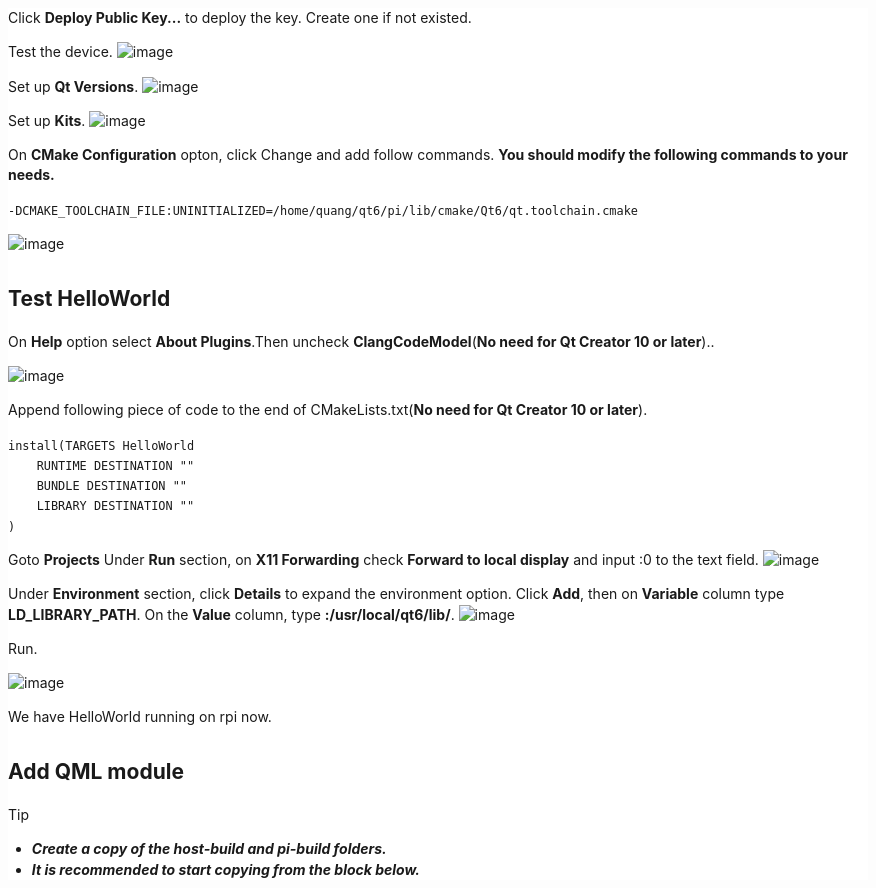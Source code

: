 Click **Deploy Public Key...** to deploy the key. Create one if not existed.

Test the device.
![image](https://github.com/MuyePan/CrossCompileQtForRpi/assets/136073506/9883e600-7963-48e3-98fc-dc3f2e651bff)

Set up **Qt Versions**.
![image](https://github.com/MuyePan/CrossCompileQtForRpi/assets/136073506/6c43b6f0-a256-4d2d-86f6-80bb393602af)

Set up **Kits**.
![image](https://github.com/MuyePan/CrossCompileQtForRpi/assets/136073506/93e04b07-7cbc-43d6-a17c-53fe6d272de9)

On **CMake Configuration** opton, click Change and add follow commands. **You should modify the following commands to your needs.**
```
-DCMAKE_TOOLCHAIN_FILE:UNINITIALIZED=/home/quang/qt6/pi/lib/cmake/Qt6/qt.toolchain.cmake
```
![image](https://github.com/MuyePan/CrossCompileQtForRpi/assets/136073506/d7c4600a-7058-4541-bdfd-ce184e7fd94c)

## Test HelloWorld
On **Help** option select **About Plugins**.Then uncheck **ClangCodeModel**(**No need for Qt Creator 10 or later**)..

![image](https://github.com/MuyePan/CrossCompileQtForRpi/assets/136073506/efb1db08-c5cc-4210-adfe-85507e36d329)

Append following piece of code to the end of CMakeLists.txt(**No need for Qt Creator 10 or later**).
```
install(TARGETS HelloWorld
    RUNTIME DESTINATION ""
    BUNDLE DESTINATION ""
    LIBRARY DESTINATION ""
)
```
Goto **Projects**
Under **Run** section, on **X11 Forwarding** check **Forward to local display** and input :0 to the text field. 
![image](https://github.com/MuyePan/CrossCompileQtForRpi/assets/136073506/b396954b-fb04-48ae-a3c4-8ae67178513e)

Under **Environment** section, click **Details** to expand the environment option. Click **Add**, then on **Variable** column type **LD_LIBRARY_PATH**. On the **Value** column, type **:/usr/local/qt6/lib/**.
![image](https://github.com/MuyePan/CrossCompileQtForRpi/assets/136073506/059f275c-bfa4-4357-b4b6-82880b5c1054)

Run.

![image](https://github.com/MuyePan/CrossCompileQtForRpi/assets/136073506/ee26ad77-f370-433b-8734-89e70c21903c)

We have HelloWorld running on rpi now.
## Add QML module
> [!TIP]
> - ***Create a copy of the host-build and pi-build folders.***
> - ***It is recommended to start copying from the block below.***
